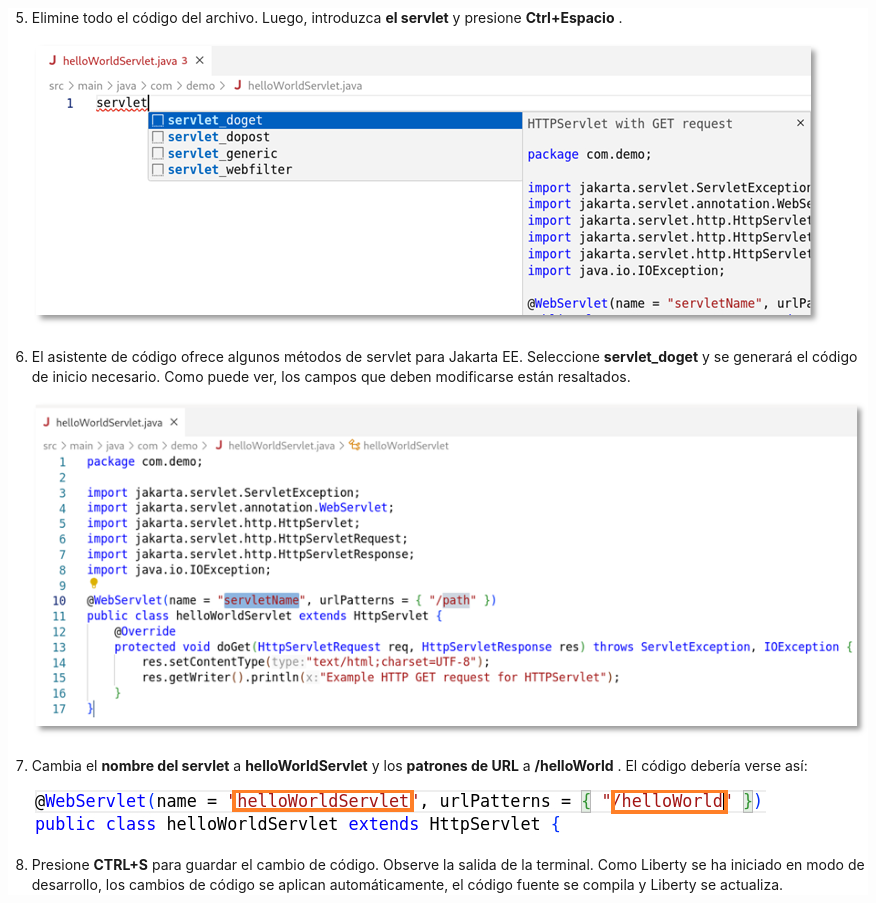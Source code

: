 5. Elimine todo el código del archivo. Luego, introduzca **el servlet** y presione **Ctrl+Espacio** .

    <kbd><img src="./../images/media/image048.png" alt="imagen048"></kbd>

6. El asistente de código ofrece algunos métodos de servlet para Jakarta EE. Seleccione **servlet_doget** y se generará el código de inicio necesario. Como puede ver, los campos que deben modificarse están resaltados.

    <kbd><img src="./../images/media/image049.png" alt="imagen049"></kbd>

7. Cambia el **nombre del servlet** a **helloWorldServlet** y los **patrones de URL** a **/helloWorld** . El código debería verse así:

    <kbd><img src="./../images/media/image050.png" alt="imagen050"></kbd>

8. Presione **CTRL+S** para guardar el cambio de código. Observe la salida de la terminal. Como Liberty se ha iniciado en modo de desarrollo, los cambios de código se aplican automáticamente, el código fuente se compila y Liberty se actualiza.

